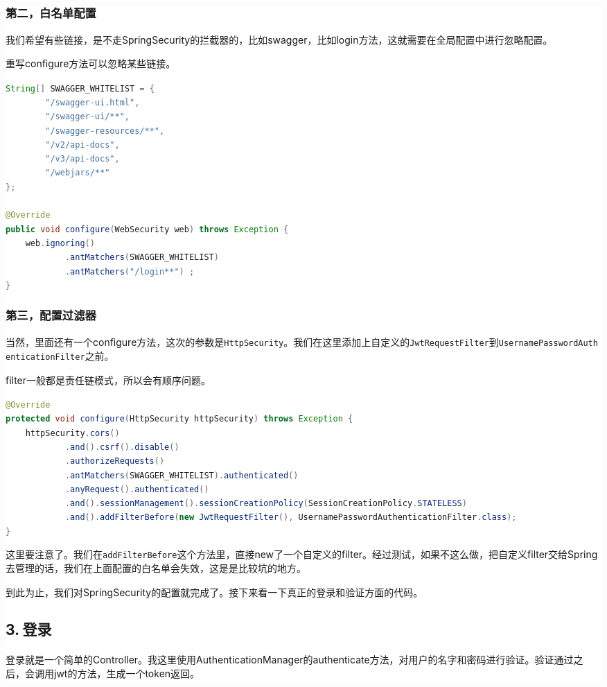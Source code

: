 ### 第二，白名单配置

我们希望有些链接，是不走SpringSecurity的拦截器的，比如swagger，比如login方法，这就需要在全局配置中进行忽略配置。

重写configure方法可以忽略某些链接。

```java
String[] SWAGGER_WHITELIST = {
        "/swagger-ui.html",
        "/swagger-ui/**",
        "/swagger-resources/**",
        "/v2/api-docs",
        "/v3/api-docs",
        "/webjars/**"
};

@Override
public void configure(WebSecurity web) throws Exception {
    web.ignoring()
            .antMatchers(SWAGGER_WHITELIST)
            .antMatchers("/login**") ;
}
```

### 第三，配置过滤器

当然，里面还有一个configure方法，这次的参数是`HttpSecurity`。我们在这里添加上自定义的`JwtRequestFilter`到`UsernamePasswordAuthenticationFilter`之前。

filter一般都是责任链模式，所以会有顺序问题。

```java
@Override
protected void configure(HttpSecurity httpSecurity) throws Exception {
    httpSecurity.cors()
            .and().csrf().disable()
            .authorizeRequests()
            .antMatchers(SWAGGER_WHITELIST).authenticated()
            .anyRequest().authenticated()
            .and().sessionManagement().sessionCreationPolicy(SessionCreationPolicy.STATELESS)
            .and().addFilterBefore(new JwtRequestFilter(), UsernamePasswordAuthenticationFilter.class);
}
```

这里要注意了。我们在`addFilterBefore`这个方法里，直接new了一个自定义的filter。经过测试，如果不这么做，把自定义filter交给Spring去管理的话，我们在上面配置的白名单会失效，这是是比较坑的地方。

到此为止，我们对SpringSecurity的配置就完成了。接下来看一下真正的登录和验证方面的代码。

## 3. 登录

登录就是一个简单的Controller。我这里使用AuthenticationManager的authenticate方法，对用户的名字和密码进行验证。验证通过之后，会调用jwt的方法，生成一个token返回。

